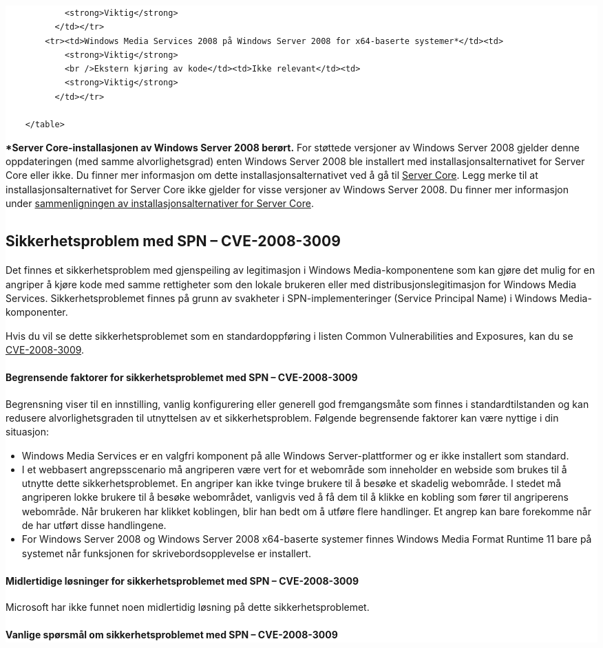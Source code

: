                 <strong>Viktig</strong>
              </td></tr>
            <tr><td>Windows Media Services 2008 på Windows Server 2008 for x64-baserte systemer*</td><td>
                <strong>Viktig</strong>
                <br />Ekstern kjøring av kode</td><td>Ikke relevant</td><td>
                <strong>Viktig</strong>
              </td></tr>
          
        </table>


**\*Server Core-installasjonen av Windows Server 2008 berørt.** For støttede versjoner av Windows Server 2008 gjelder denne oppdateringen (med samme alvorlighetsgrad) enten Windows Server 2008 ble installert med installasjonsalternativet for Server Core eller ikke. Du finner mer informasjon om dette installasjonsalternativet ved å gå til [Server Core](http://msdn.microsoft.com/en-us/library/ms723891\(vs.85\).aspx). Legg merke til at installasjonsalternativet for Server Core ikke gjelder for visse versjoner av Windows Server 2008. Du finner mer informasjon under [sammenligningen av installasjonsalternativer for Server Core](http://www.microsoft.com/windowsserver2008/en/us/compare-core-installation.aspx).

## Sikkerhetsproblem med SPN – CVE-2008-3009

Det finnes et sikkerhetsproblem med gjenspeiling av legitimasjon i Windows Media-komponentene som kan gjøre det mulig for en angriper å kjøre kode med samme rettigheter som den lokale brukeren eller med distribusjonslegitimasjon for Windows Media Services. Sikkerhetsproblemet finnes på grunn av svakheter i SPN-implementeringer (Service Principal Name) i Windows Media-komponenter.

Hvis du vil se dette sikkerhetsproblemet som en standardoppføring i listen Common Vulnerabilities and Exposures, kan du se [CVE-2008-3009](http://www.cve.mitre.org/cgi-bin/cvename.cgi?name=cve-2008-3009).

#### Begrensende faktorer for sikkerhetsproblemet med SPN – CVE-2008-3009

Begrensning viser til en innstilling, vanlig konfigurering eller generell god fremgangsmåte som finnes i standardtilstanden og kan redusere alvorlighetsgraden til utnyttelsen av et sikkerhetsproblem. Følgende begrensende faktorer kan være nyttige i din situasjon:

  - Windows Media Services er en valgfri komponent på alle Windows Server-plattformer og er ikke installert som standard.
  - I et webbasert angrepsscenario må angriperen være vert for et webområde som inneholder en webside som brukes til å utnytte dette sikkerhetsproblemet. En angriper kan ikke tvinge brukere til å besøke et skadelig webområde. I stedet må angriperen lokke brukere til å besøke webområdet, vanligvis ved å få dem til å klikke en kobling som fører til angriperens webområde. Når brukeren har klikket koblingen, blir han bedt om å utføre flere handlinger. Et angrep kan bare forekomme når de har utført disse handlingene.
  - For Windows Server 2008 og Windows Server 2008 x64-baserte systemer finnes Windows Media Format Runtime 11 bare på systemet når funksjonen for skrivebordsopplevelse er installert.

#### Midlertidige løsninger for sikkerhetsproblemet med SPN – CVE-2008-3009

Microsoft har ikke funnet noen midlertidig løsning på dette sikkerhetsproblemet.

#### Vanlige spørsmål om sikkerhetsproblemet med SPN – CVE-2008-3009
